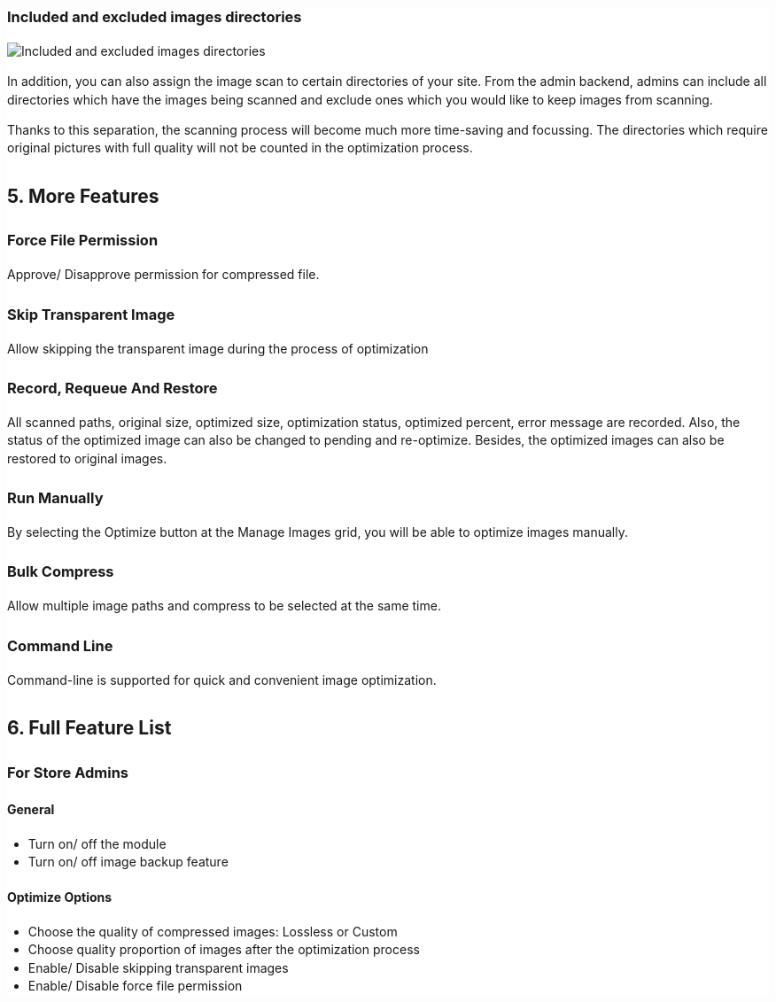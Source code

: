 ### Included and excluded images directories

![Included and excluded images directories](https://i.imgur.com/RL7plM0.png)

In addition, you can also assign the image scan to certain directories of your site. From the admin backend, admins can include all directories which have the images being scanned and exclude ones which you would like to keep images from scanning. 

Thanks to this separation, the scanning process will become much more time-saving and focussing. The directories which require original pictures with full quality will not be counted in the optimization process. 

## 5. More Features

### Force File Permission

Approve/ Disapprove permission for compressed file.

### Skip Transparent Image

Allow skipping the transparent image during the process of optimization

### Record, Requeue And Restore

All scanned paths, original size, optimized size, optimization status, optimized percent, error message are recorded. Also, the status of the optimized image can also be changed to pending and re-optimize. Besides, the optimized images can also be restored to original images. 

### Run Manually

By selecting the Optimize button at the Manage Images grid, you will be able to optimize images manually.

### Bulk Compress

Allow multiple image paths and compress to be selected at the same time. 

### Command Line

Command-line is supported for quick and convenient image optimization.

## 6. Full Feature List 
### For Store Admins 
#### General 
- Turn on/ off the module
- Turn on/ off image backup feature

#### Optimize Options 
- Choose the quality of compressed images: Lossless or Custom 
- Choose quality proportion of images after the optimization process
- Enable/ Disable skipping transparent images
- Enable/ Disable force file permission
